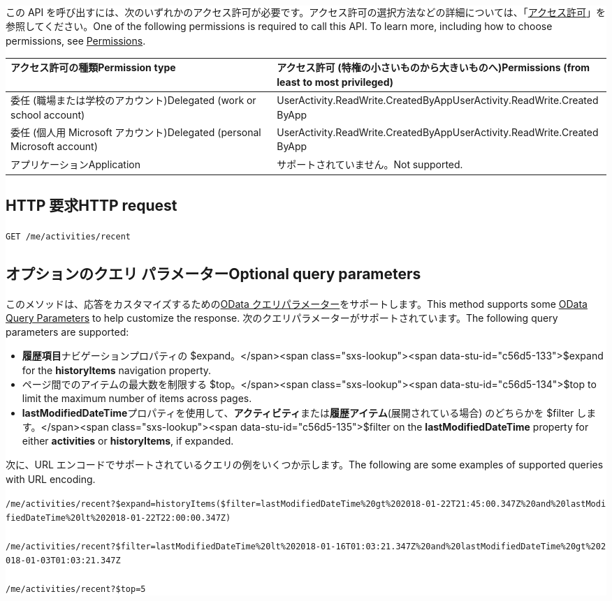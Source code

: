<span data-ttu-id="c56d5-p103">この API を呼び出すには、次のいずれかのアクセス許可が必要です。アクセス許可の選択方法などの詳細については、「[アクセス許可](/graph/permissions-reference)」を参照してください。</span><span class="sxs-lookup"><span data-stu-id="c56d5-p103">One of the following permissions is required to call this API. To learn more, including how to choose permissions, see [Permissions](/graph/permissions-reference).</span></span>

|<span data-ttu-id="c56d5-121">アクセス許可の種類</span><span class="sxs-lookup"><span data-stu-id="c56d5-121">Permission type</span></span>      | <span data-ttu-id="c56d5-122">アクセス許可 (特権の小さいものから大きいものへ)</span><span class="sxs-lookup"><span data-stu-id="c56d5-122">Permissions (from least to most privileged)</span></span>              |
|:--------------------|:---------------------------------------------------------|
|<span data-ttu-id="c56d5-123">委任 (職場または学校のアカウント)</span><span class="sxs-lookup"><span data-stu-id="c56d5-123">Delegated (work or school account)</span></span> | <span data-ttu-id="c56d5-124">UserActivity.ReadWrite.CreatedByApp</span><span class="sxs-lookup"><span data-stu-id="c56d5-124">UserActivity.ReadWrite.CreatedByApp</span></span>    |
|<span data-ttu-id="c56d5-125">委任 (個人用 Microsoft アカウント)</span><span class="sxs-lookup"><span data-stu-id="c56d5-125">Delegated (personal Microsoft account)</span></span> | <span data-ttu-id="c56d5-126">UserActivity.ReadWrite.CreatedByApp</span><span class="sxs-lookup"><span data-stu-id="c56d5-126">UserActivity.ReadWrite.CreatedByApp</span></span>    |
|<span data-ttu-id="c56d5-127">アプリケーション</span><span class="sxs-lookup"><span data-stu-id="c56d5-127">Application</span></span> | <span data-ttu-id="c56d5-128">サポートされていません。</span><span class="sxs-lookup"><span data-stu-id="c56d5-128">Not supported.</span></span> |

## <a name="http-request"></a><span data-ttu-id="c56d5-129">HTTP 要求</span><span class="sxs-lookup"><span data-stu-id="c56d5-129">HTTP request</span></span>



```http
GET /me/activities/recent
```

## <a name="optional-query-parameters"></a><span data-ttu-id="c56d5-130">オプションのクエリ パラメーター</span><span class="sxs-lookup"><span data-stu-id="c56d5-130">Optional query parameters</span></span>

<span data-ttu-id="c56d5-131">このメソッドは、応答をカスタマイズするための[OData クエリパラメーター](https://developer.microsoft.com/graph/docs/concepts/query_parameters)をサポートします。</span><span class="sxs-lookup"><span data-stu-id="c56d5-131">This method supports some [OData Query Parameters](https://developer.microsoft.com/graph/docs/concepts/query_parameters) to help customize the response.</span></span> <span data-ttu-id="c56d5-132">次のクエリパラメーターがサポートされています。</span><span class="sxs-lookup"><span data-stu-id="c56d5-132">The following query parameters are supported:</span></span>

- <span data-ttu-id="c56d5-133">**履歴項目**ナビゲーションプロパティの $expand。</span><span class="sxs-lookup"><span data-stu-id="c56d5-133">$expand for the **historyItems** navigation property.</span></span>
- <span data-ttu-id="c56d5-134">ページ間でのアイテムの最大数を制限する $top。</span><span class="sxs-lookup"><span data-stu-id="c56d5-134">$top to limit the maximum number of items across pages.</span></span>
- <span data-ttu-id="c56d5-135">**lastModifiedDateTime**プロパティを使用して、**アクティビティ**または**履歴アイテム**(展開されている場合) のどちらかを $filter します。</span><span class="sxs-lookup"><span data-stu-id="c56d5-135">$filter on the **lastModifiedDateTime** property for either **activities** or **historyItems**, if expanded.</span></span>

<span data-ttu-id="c56d5-136">次に、URL エンコードでサポートされているクエリの例をいくつか示します。</span><span class="sxs-lookup"><span data-stu-id="c56d5-136">The following are some examples of supported queries with URL encoding.</span></span>

```
/me/activities/recent?$expand=historyItems($filter=lastModifiedDateTime%20gt%202018-01-22T21:45:00.347Z%20and%20lastModifiedDateTime%20lt%202018-01-22T22:00:00.347Z)

/me/activities/recent?$filter=lastModifiedDateTime%20lt%202018-01-16T01:03:21.347Z%20and%20lastModifiedDateTime%20gt%202018-01-03T01:03:21.347Z

/me/activities/recent?$top=5
```
